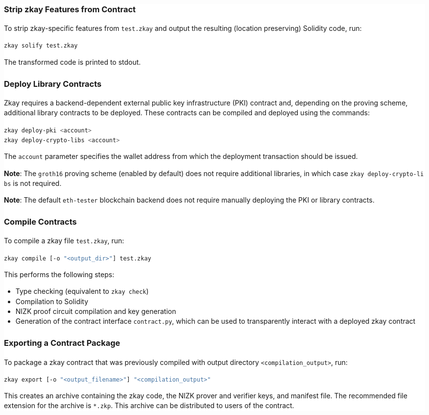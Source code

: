 ### Strip zkay Features from Contract

To strip zkay-specific features from `test.zkay` and output the resulting (location preserving) Solidity code, run:

```bash
zkay solify test.zkay
```

The transformed code is printed to stdout.

### Deploy Library Contracts

Zkay requires a backend-dependent external public key infrastructure (PKI) contract and, depending on the proving scheme, additional library contracts to be deployed. These contracts can be compiled and deployed using the commands:

```bash
zkay deploy-pki <account>
zkay deploy-crypto-libs <account>
```
The `account` parameter specifies the wallet address from which the deployment transaction should be issued.

**Note**: The `groth16` proving scheme (enabled by default) does not require additional libraries, in which case `zkay deploy-crypto-libs` is not required.

**Note**: The default `eth-tester` blockchain backend does not require manually deploying the PKI or library contracts.

### Compile Contracts

To compile a zkay file `test.zkay`, run:

```bash
zkay compile [-o "<output_dir>"] test.zkay
```

This performs the following steps:
- Type checking (equivalent to `zkay check`)
- Compilation to Solidity
- NIZK proof circuit compilation and key generation
- Generation of the contract interface `contract.py`, which can be used to transparently interact with a deployed zkay contract

### Exporting a Contract Package

To package a zkay contract that was previously compiled with output directory `<compilation_output>`, run:

```bash
zkay export [-o "<output_filename>"] "<compilation_output>"
```

This creates an archive containing the zkay code, the NIZK prover and verifier keys, and manifest file. The recommended file extension for the archive is `*.zkp`. This archive can be distributed to users of the contract.


[zkay-ccs]: https://www.sri.inf.ethz.ch/publications/steffen2019zkay
[zkay-docs]: https://eth-sri.github.io/zkay/
[zkay-techreport]: https://arxiv.org/abs/2009.01020